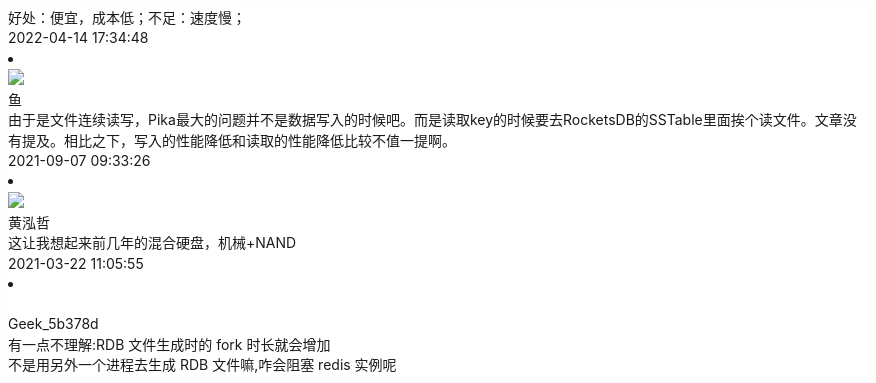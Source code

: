   <div class="_2_QraFYR_0">好处：便宜，成本低；不足：速度慢；</div>
  <div class="_10o3OAxT_0">
    
  </div>
  <div class="_3klNVc4Z_0">
    <div class="_3Hkula0k_0">2022-04-14 17:34:48</div>
  </div>
</div>
</div>
</li>
<li>
<div class="_2sjJGcOH_0"><img src="https://static001.geekbang.org/account/avatar/00/16/b2/e0/d856f5a4.jpg"
  class="_3FLYR4bF_0">
<div class="_36ChpWj4_0">
  <div class="_2zFoi7sd_0"><span>鱼</span>
  </div>
  <div class="_2_QraFYR_0">由于是文件连续读写，Pika最大的问题并不是数据写入的时候吧。而是读取key的时候要去RocketsDB的SSTable里面挨个读文件。文章没有提及。相比之下，写入的性能降低和读取的性能降低比较不值一提啊。</div>
  <div class="_10o3OAxT_0">
    
  </div>
  <div class="_3klNVc4Z_0">
    <div class="_3Hkula0k_0">2021-09-07 09:33:26</div>
  </div>
</div>
</div>
</li>
<li>
<div class="_2sjJGcOH_0"><img src="https://static001.geekbang.org/account/avatar/00/1b/cc/b9/98070739.jpg"
  class="_3FLYR4bF_0">
<div class="_36ChpWj4_0">
  <div class="_2zFoi7sd_0"><span>黄泓哲</span>
  </div>
  <div class="_2_QraFYR_0">这让我想起来前几年的混合硬盘，机械+NAND</div>
  <div class="_10o3OAxT_0">
    
  </div>
  <div class="_3klNVc4Z_0">
    <div class="_3Hkula0k_0">2021-03-22 11:05:55</div>
  </div>
</div>
</div>
</li>
<li>
<div class="_2sjJGcOH_0"><img src=""
  class="_3FLYR4bF_0">
<div class="_36ChpWj4_0">
  <div class="_2zFoi7sd_0"><span>Geek_5b378d</span>
  </div>
  <div class="_2_QraFYR_0">有一点不理解:RDB 文件生成时的 fork 时长就会增加<br>不是用另外一个进程去生成 RDB 文件嘛,咋会阻塞 redis 实例呢</div>
  <div class="_10o3OAxT_0">
    